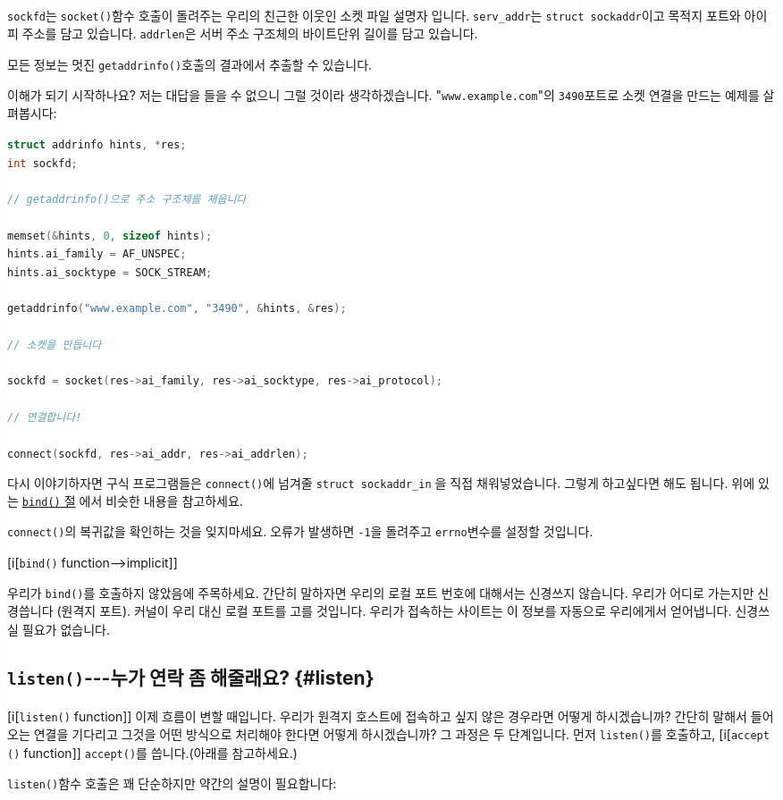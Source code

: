 `sockfd`는 `socket()`함수 호출이 돌려주는 우리의 친근한 이웃인 소켓
파일 설명자 입니다. `serv_addr`는 `struct sockaddr`이고 목적지 포트와
아이피 주소를 담고 있습니다. `addrlen`은 서버 주소 구조체의 바이트단위
길이를 담고 있습니다.

모든 정보는 멋진 `getaddrinfo()`호출의 결과에서 추출할 수 있습니다.

이해가 되기 시작하나요? 저는 대답을 들을 수 없으니 그럴 것이라 생각하겠습니다.
"`www.example.com`"의 `3490`포트로 소켓 연결을 만드는 예제를 살펴봅시다:

```{.c .numberLines}
struct addrinfo hints, *res;
int sockfd;

// getaddrinfo()으로 주소 구조체를 채웁니다

memset(&hints, 0, sizeof hints);
hints.ai_family = AF_UNSPEC;
hints.ai_socktype = SOCK_STREAM;

getaddrinfo("www.example.com", "3490", &hints, &res);

// 소켓을 만듭니다

sockfd = socket(res->ai_family, res->ai_socktype, res->ai_protocol);

// 연결합니다!

connect(sockfd, res->ai_addr, res->ai_addrlen);
```

다시 이야기하자면 구식 프로그램들은 `connect()`에 넘겨줄 `struct sockaddr_in`
을 직접 채워넣었습니다. 그렇게 하고싶다면 해도 됩니다. 위에 있는 [`bind()` 절](#bind)
에서 비슷한 내용을 참고하세요.

`connect()`의 복귀값을 확인하는 것을 잊지마세요. 오류가 발생하면 `-1`을
돌려주고 `errno`변수를 설정할 것입니다.

[i[`bind()` function-->implicit]]

우리가 `bind()`를 호출하지 않았음에 주목하세요. 간단히 말하자면 우리의
로컬 포트 번호에 대해서는 신경쓰지 않습니다. 우리가 어디로 가는지만 신경씁니다
(원격지 포트). 커널이 우리 대신 로컬 포트를 고를 것입니다. 우리가 접속하는
사이트는 이 정보를 자동으로 우리에게서 얻어냅니다. 신경쓰실 필요가 없습니다.

## `listen()`---누가 연락 좀 해줄래요? {#listen}

[i[`listen()` function]] 이제 흐름이 변할 때입니다. 우리가 원격지 호스트에
접속하고 싶지 않은 경우라면 어떻게 하시겠습니까? 간단히 말해서 들어오는
연결을 기다리고 그것을 어떤 방식으로 처리해야 한다면 어떻게 하시겠습니까?
그 과정은 두 단계입니다. 먼저 `listen()`를 호출하고, [i[`accept()`
function]] `accept()`를 씁니다.(아래를 참고하세요.)

`listen()`함수 호출은 꽤 단순하지만 약간의 설명이 필요합니다:
